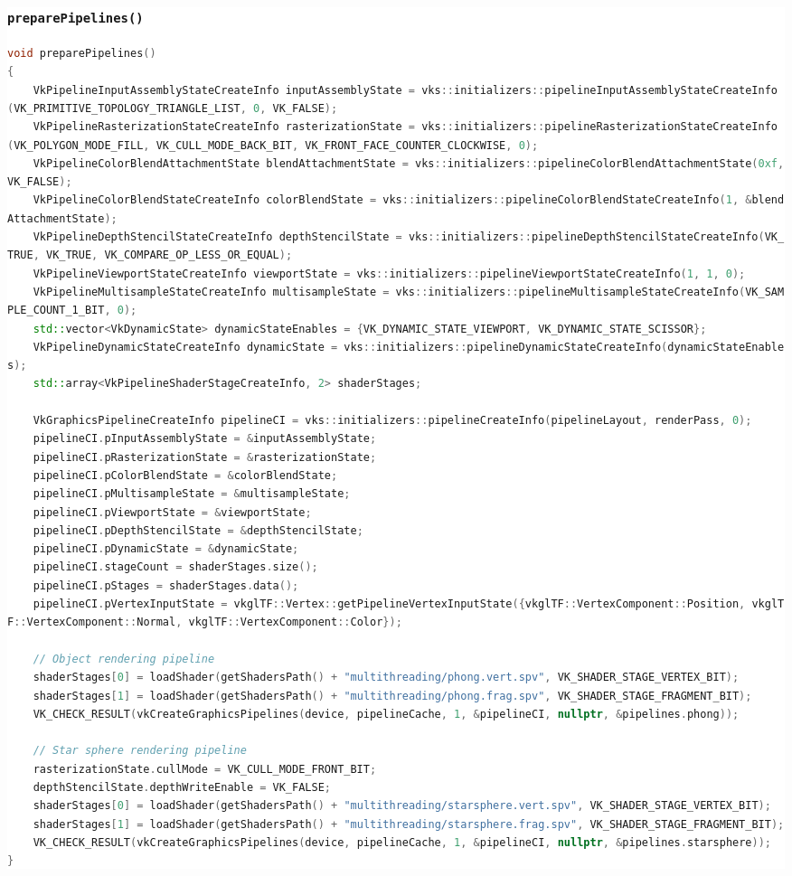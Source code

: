 ### `preparePipelines()` 
```c++
void preparePipelines()
{
	VkPipelineInputAssemblyStateCreateInfo inputAssemblyState = vks::initializers::pipelineInputAssemblyStateCreateInfo(VK_PRIMITIVE_TOPOLOGY_TRIANGLE_LIST, 0, VK_FALSE);
	VkPipelineRasterizationStateCreateInfo rasterizationState = vks::initializers::pipelineRasterizationStateCreateInfo(VK_POLYGON_MODE_FILL, VK_CULL_MODE_BACK_BIT, VK_FRONT_FACE_COUNTER_CLOCKWISE, 0);
	VkPipelineColorBlendAttachmentState blendAttachmentState = vks::initializers::pipelineColorBlendAttachmentState(0xf, VK_FALSE);
	VkPipelineColorBlendStateCreateInfo colorBlendState = vks::initializers::pipelineColorBlendStateCreateInfo(1, &blendAttachmentState);
	VkPipelineDepthStencilStateCreateInfo depthStencilState = vks::initializers::pipelineDepthStencilStateCreateInfo(VK_TRUE, VK_TRUE, VK_COMPARE_OP_LESS_OR_EQUAL);
	VkPipelineViewportStateCreateInfo viewportState = vks::initializers::pipelineViewportStateCreateInfo(1, 1, 0);
	VkPipelineMultisampleStateCreateInfo multisampleState = vks::initializers::pipelineMultisampleStateCreateInfo(VK_SAMPLE_COUNT_1_BIT, 0);
	std::vector<VkDynamicState> dynamicStateEnables = {VK_DYNAMIC_STATE_VIEWPORT, VK_DYNAMIC_STATE_SCISSOR};
	VkPipelineDynamicStateCreateInfo dynamicState = vks::initializers::pipelineDynamicStateCreateInfo(dynamicStateEnables);
	std::array<VkPipelineShaderStageCreateInfo, 2> shaderStages;

	VkGraphicsPipelineCreateInfo pipelineCI = vks::initializers::pipelineCreateInfo(pipelineLayout, renderPass, 0);
	pipelineCI.pInputAssemblyState = &inputAssemblyState;
	pipelineCI.pRasterizationState = &rasterizationState;
	pipelineCI.pColorBlendState = &colorBlendState;
	pipelineCI.pMultisampleState = &multisampleState;
	pipelineCI.pViewportState = &viewportState;
	pipelineCI.pDepthStencilState = &depthStencilState;
	pipelineCI.pDynamicState = &dynamicState;
	pipelineCI.stageCount = shaderStages.size();
	pipelineCI.pStages = shaderStages.data();
	pipelineCI.pVertexInputState = vkglTF::Vertex::getPipelineVertexInputState({vkglTF::VertexComponent::Position, vkglTF::VertexComponent::Normal, vkglTF::VertexComponent::Color});

	// Object rendering pipeline
	shaderStages[0] = loadShader(getShadersPath() + "multithreading/phong.vert.spv", VK_SHADER_STAGE_VERTEX_BIT);
	shaderStages[1] = loadShader(getShadersPath() + "multithreading/phong.frag.spv", VK_SHADER_STAGE_FRAGMENT_BIT);
	VK_CHECK_RESULT(vkCreateGraphicsPipelines(device, pipelineCache, 1, &pipelineCI, nullptr, &pipelines.phong));

	// Star sphere rendering pipeline
	rasterizationState.cullMode = VK_CULL_MODE_FRONT_BIT;
	depthStencilState.depthWriteEnable = VK_FALSE;
	shaderStages[0] = loadShader(getShadersPath() + "multithreading/starsphere.vert.spv", VK_SHADER_STAGE_VERTEX_BIT);
	shaderStages[1] = loadShader(getShadersPath() + "multithreading/starsphere.frag.spv", VK_SHADER_STAGE_FRAGMENT_BIT);
	VK_CHECK_RESULT(vkCreateGraphicsPipelines(device, pipelineCache, 1, &pipelineCI, nullptr, &pipelines.starsphere));
}
```
